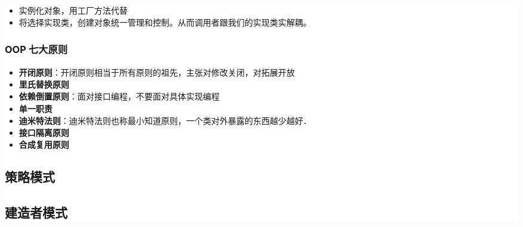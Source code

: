 - 实例化对象，用工厂方法代替
- 将选择实现类，创建对象统一管理和控制。从而调用者跟我们的实现类实解耦。

### OOP 七大原则

- **开闭原则**：开闭原则相当于所有原则的祖先，主张对修改关闭，对拓展开放
- **里氏替换原则**
- **依赖倒置原则**：面对接口编程，不要面对具体实现编程
- **单一职责**
- **迪米特法则**：迪米特法则也称最小知道原则，一个类对外暴露的东西越少越好．
- **接口隔离原则**
- **合成复用原则**





## 策略模式





## 建造者模式



